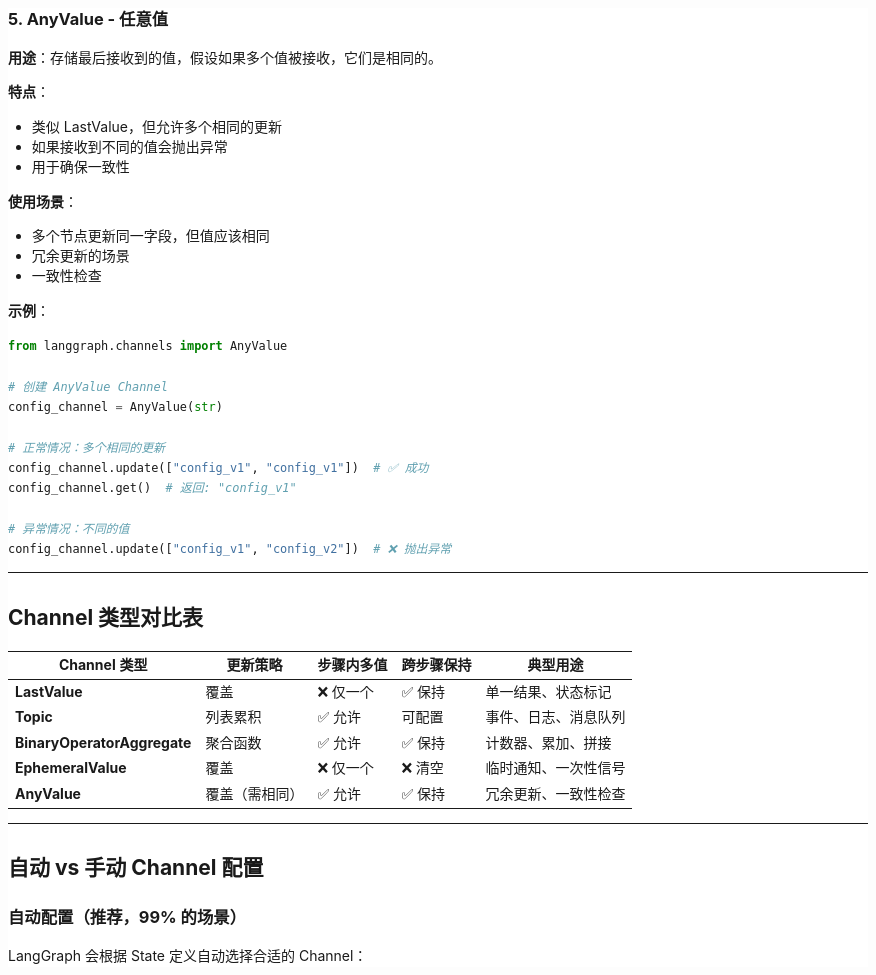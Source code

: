 
### 5. **AnyValue** - 任意值

**用途**：存储最后接收到的值，假设如果多个值被接收，它们是相同的。

**特点**：
- 类似 LastValue，但允许多个相同的更新
- 如果接收到不同的值会抛出异常
- 用于确保一致性

**使用场景**：
- 多个节点更新同一字段，但值应该相同
- 冗余更新的场景
- 一致性检查

**示例**：

```python
from langgraph.channels import AnyValue

# 创建 AnyValue Channel
config_channel = AnyValue(str)

# 正常情况：多个相同的更新
config_channel.update(["config_v1", "config_v1"])  # ✅ 成功
config_channel.get()  # 返回: "config_v1"

# 异常情况：不同的值
config_channel.update(["config_v1", "config_v2"])  # ❌ 抛出异常
```

---

## Channel 类型对比表

| Channel 类型 | 更新策略 | 步骤内多值 | 跨步骤保持 | 典型用途 |
|-------------|---------|-----------|-----------|---------|
| **LastValue** | 覆盖 | ❌ 仅一个 | ✅ 保持 | 单一结果、状态标记 |
| **Topic** | 列表累积 | ✅ 允许 | 可配置 | 事件、日志、消息队列 |
| **BinaryOperatorAggregate** | 聚合函数 | ✅ 允许 | ✅ 保持 | 计数器、累加、拼接 |
| **EphemeralValue** | 覆盖 | ❌ 仅一个 | ❌ 清空 | 临时通知、一次性信号 |
| **AnyValue** | 覆盖（需相同） | ✅ 允许 | ✅ 保持 | 冗余更新、一致性检查 |

---

## 自动 vs 手动 Channel 配置

### 自动配置（推荐，99% 的场景）

LangGraph 会根据 State 定义自动选择合适的 Channel：
